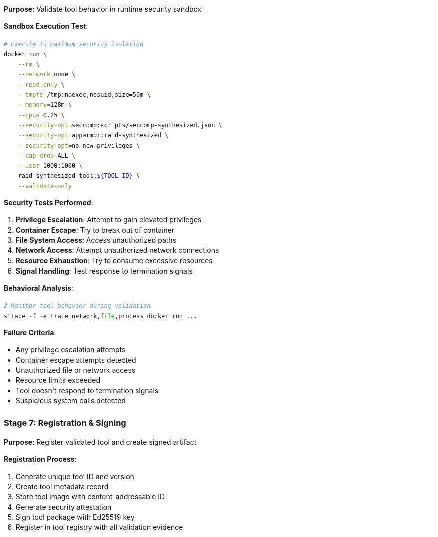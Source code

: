 **Purpose**: Validate tool behavior in runtime security sandbox

**Sandbox Execution Test**:
```bash
# Execute in maximum security isolation
docker run \
    --rm \
    --network none \
    --read-only \
    --tmpfs /tmp:noexec,nosuid,size=50m \
    --memory=128m \
    --cpus=0.25 \
    --security-opt=seccomp:scripts/seccomp-synthesized.json \
    --security-opt=apparmor:raid-synthesized \
    --security-opt=no-new-privileges \
    --cap-drop ALL \
    --user 1000:1000 \
    raid-synthesized-tool:${TOOL_ID} \
    --validate-only
```

**Security Tests Performed**:
1. **Privilege Escalation**: Attempt to gain elevated privileges
2. **Container Escape**: Try to break out of container
3. **File System Access**: Access unauthorized paths
4. **Network Access**: Attempt unauthorized network connections
5. **Resource Exhaustion**: Try to consume excessive resources
6. **Signal Handling**: Test response to termination signals

**Behavioral Analysis**:
```python
# Monitor tool behavior during validation
strace -f -e trace=network,file,process docker run ...
```

**Failure Criteria**:
- Any privilege escalation attempts
- Container escape attempts detected
- Unauthorized file or network access
- Resource limits exceeded
- Tool doesn't respond to termination signals
- Suspicious system calls detected

### Stage 7: Registration & Signing

**Purpose**: Register validated tool and create signed artifact

**Registration Process**:
1. Generate unique tool ID and version
2. Create tool metadata record
3. Store tool image with content-addressable ID
4. Generate security attestation
5. Sign tool package with Ed25519 key
6. Register in tool registry with all validation evidence
